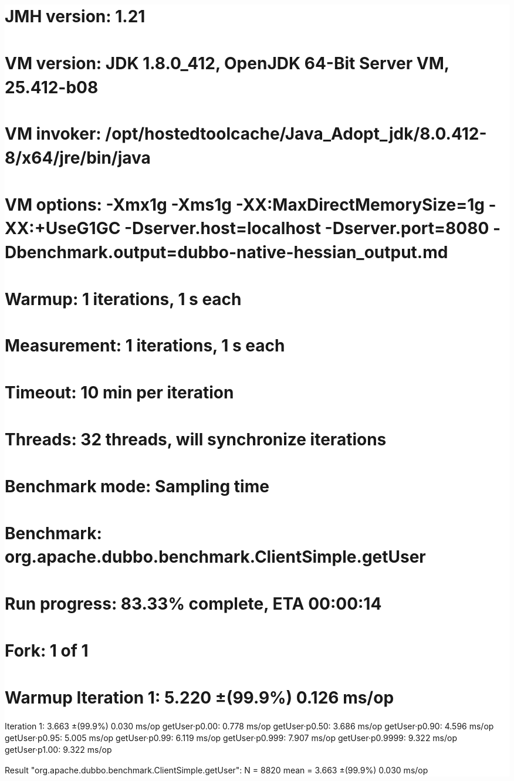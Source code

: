 # JMH version: 1.21
# VM version: JDK 1.8.0_412, OpenJDK 64-Bit Server VM, 25.412-b08
# VM invoker: /opt/hostedtoolcache/Java_Adopt_jdk/8.0.412-8/x64/jre/bin/java
# VM options: -Xmx1g -Xms1g -XX:MaxDirectMemorySize=1g -XX:+UseG1GC -Dserver.host=localhost -Dserver.port=8080 -Dbenchmark.output=dubbo-native-hessian_output.md
# Warmup: 1 iterations, 1 s each
# Measurement: 1 iterations, 1 s each
# Timeout: 10 min per iteration
# Threads: 32 threads, will synchronize iterations
# Benchmark mode: Sampling time
# Benchmark: org.apache.dubbo.benchmark.ClientSimple.getUser

# Run progress: 83.33% complete, ETA 00:00:14
# Fork: 1 of 1
# Warmup Iteration   1: 5.220 ±(99.9%) 0.126 ms/op
Iteration   1: 3.663 ±(99.9%) 0.030 ms/op
                 getUser·p0.00:   0.778 ms/op
                 getUser·p0.50:   3.686 ms/op
                 getUser·p0.90:   4.596 ms/op
                 getUser·p0.95:   5.005 ms/op
                 getUser·p0.99:   6.119 ms/op
                 getUser·p0.999:  7.907 ms/op
                 getUser·p0.9999: 9.322 ms/op
                 getUser·p1.00:   9.322 ms/op



Result "org.apache.dubbo.benchmark.ClientSimple.getUser":
  N = 8820
  mean =      3.663 ±(99.9%) 0.030 ms/op
